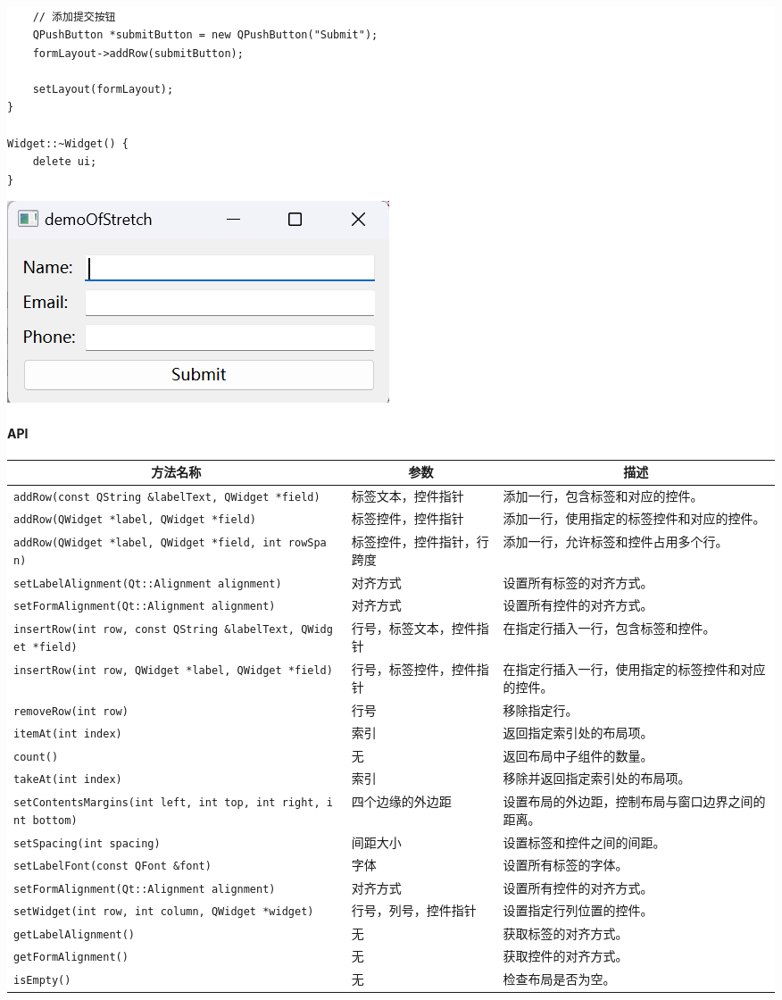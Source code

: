 ```
    // 添加提交按钮
    QPushButton *submitButton = new QPushButton("Submit");
    formLayout->addRow(submitButton);

    setLayout(formLayout);
}

Widget::~Widget() {
    delete ui;
}

```

![image-20241027083942912](./Qt的简单布局管理说明/image-20241027083942912.png)

#### API

| 方法名称                                                     | 参数                       | 描述                                               |
| ------------------------------------------------------------ | -------------------------- | -------------------------------------------------- |
| `addRow(const QString &labelText, QWidget *field)`           | 标签文本，控件指针         | 添加一行，包含标签和对应的控件。                   |
| `addRow(QWidget *label, QWidget *field)`                     | 标签控件，控件指针         | 添加一行，使用指定的标签控件和对应的控件。         |
| `addRow(QWidget *label, QWidget *field, int rowSpan)`        | 标签控件，控件指针，行跨度 | 添加一行，允许标签和控件占用多个行。               |
| `setLabelAlignment(Qt::Alignment alignment)`                 | 对齐方式                   | 设置所有标签的对齐方式。                           |
| `setFormAlignment(Qt::Alignment alignment)`                  | 对齐方式                   | 设置所有控件的对齐方式。                           |
| `insertRow(int row, const QString &labelText, QWidget *field)` | 行号，标签文本，控件指针   | 在指定行插入一行，包含标签和控件。                 |
| `insertRow(int row, QWidget *label, QWidget *field)`         | 行号，标签控件，控件指针   | 在指定行插入一行，使用指定的标签控件和对应的控件。 |
| `removeRow(int row)`                                         | 行号                       | 移除指定行。                                       |
| `itemAt(int index)`                                          | 索引                       | 返回指定索引处的布局项。                           |
| `count()`                                                    | 无                         | 返回布局中子组件的数量。                           |
| `takeAt(int index)`                                          | 索引                       | 移除并返回指定索引处的布局项。                     |
| `setContentsMargins(int left, int top, int right, int bottom)` | 四个边缘的外边距           | 设置布局的外边距，控制布局与窗口边界之间的距离。   |
| `setSpacing(int spacing)`                                    | 间距大小                   | 设置标签和控件之间的间距。                         |
| `setLabelFont(const QFont &font)`                            | 字体                       | 设置所有标签的字体。                               |
| `setFormAlignment(Qt::Alignment alignment)`                  | 对齐方式                   | 设置所有控件的对齐方式。                           |
| `setWidget(int row, int column, QWidget *widget)`            | 行号，列号，控件指针       | 设置指定行列位置的控件。                           |
| `getLabelAlignment()`                                        | 无                         | 获取标签的对齐方式。                               |
| `getFormAlignment()`                                         | 无                         | 获取控件的对齐方式。                               |
| `isEmpty()`                                                  | 无                         | 检查布局是否为空。                                 |
